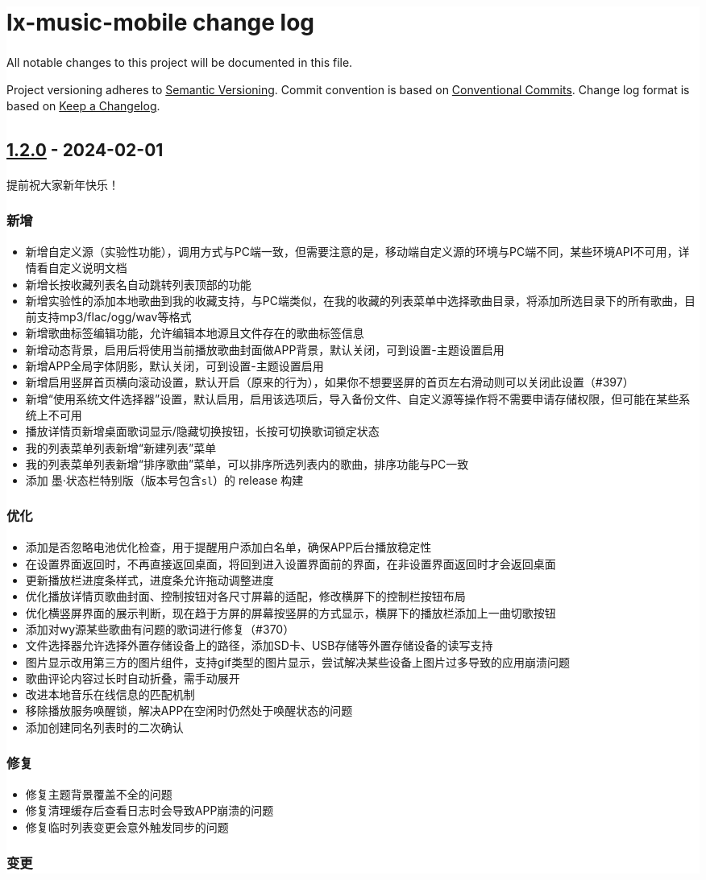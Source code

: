 # lx-music-mobile change log

All notable changes to this project will be documented in this file.

Project versioning adheres to [Semantic Versioning](http://semver.org/).
Commit convention is based on [Conventional Commits](http://conventionalcommits.org).
Change log format is based on [Keep a Changelog](http://keepachangelog.com/).

## [1.2.0](https://github.com/lyswhut/lx-music-mobile/compare/v1.1.1...v1.2.0) - 2024-02-01

提前祝大家新年快乐！

### 新增

- 新增自定义源（实验性功能），调用方式与PC端一致，但需要注意的是，移动端自定义源的环境与PC端不同，某些环境API不可用，详情看自定义说明文档
- 新增长按收藏列表名自动跳转列表顶部的功能
- 新增实验性的添加本地歌曲到我的收藏支持，与PC端类似，在我的收藏的列表菜单中选择歌曲目录，将添加所选目录下的所有歌曲，目前支持mp3/flac/ogg/wav等格式
- 新增歌曲标签编辑功能，允许编辑本地源且文件存在的歌曲标签信息
- 新增动态背景，启用后将使用当前播放歌曲封面做APP背景，默认关闭，可到设置-主题设置启用
- 新增APP全局字体阴影，默认关闭，可到设置-主题设置启用
- 新增启用竖屏首页横向滚动设置，默认开启（原来的行为），如果你不想要竖屏的首页左右滑动则可以关闭此设置（#397）
- 新增“使用系统文件选择器”设置，默认启用，启用该选项后，导入备份文件、自定义源等操作将不需要申请存储权限，但可能在某些系统上不可用
- 播放详情页新增桌面歌词显示/隐藏切换按钮，长按可切换歌词锁定状态
- 我的列表菜单列表新增“新建列表”菜单
- 我的列表菜单列表新增“排序歌曲”菜单，可以排序所选列表内的歌曲，排序功能与PC一致
- 添加 墨·状态栏特别版（版本号包含`sl`）的 release 构建

### 优化

- 添加是否忽略电池优化检查，用于提醒用户添加白名单，确保APP后台播放稳定性
- 在设置界面返回时，不再直接返回桌面，将回到进入设置界面前的界面，在非设置界面返回时才会返回桌面
- 更新播放栏进度条样式，进度条允许拖动调整进度
- 优化播放详情页歌曲封面、控制按钮对各尺寸屏幕的适配，修改横屏下的控制栏按钮布局
- 优化横竖屏界面的展示判断，现在趋于方屏的屏幕按竖屏的方式显示，横屏下的播放栏添加上一曲切歌按钮
- 添加对wy源某些歌曲有问题的歌词进行修复（#370）
- 文件选择器允许选择外置存储设备上的路径，添加SD卡、USB存储等外置存储设备的读写支持
- 图片显示改用第三方的图片组件，支持gif类型的图片显示，尝试解决某些设备上图片过多导致的应用崩溃问题
- 歌曲评论内容过长时自动折叠，需手动展开
- 改进本地音乐在线信息的匹配机制
- 移除播放服务唤醒锁，解决APP在空闲时仍然处于唤醒状态的问题
- 添加创建同名列表时的二次确认

### 修复

- 修复主题背景覆盖不全的问题
- 修复清理缓存后查看日志时会导致APP崩溃的问题
- 修复临时列表变更会意外触发同步的问题

### 变更
